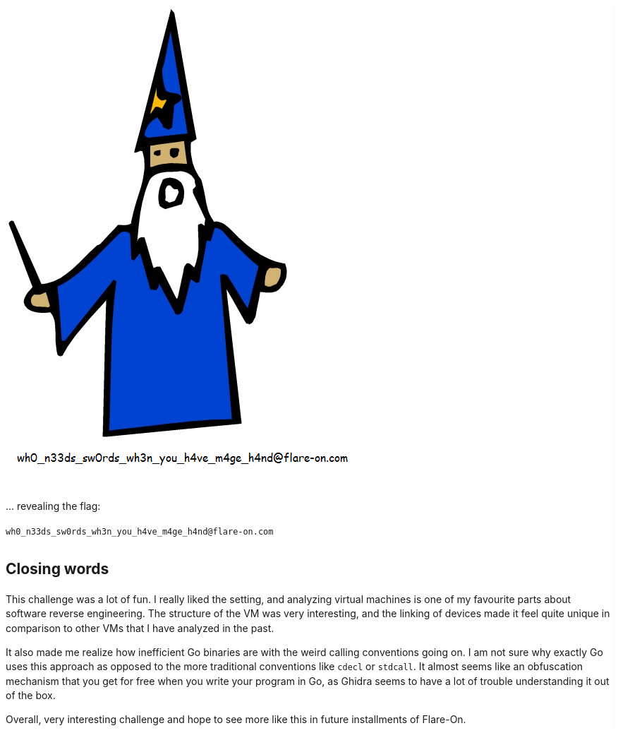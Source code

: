 ![Output](img/output.png)

... revealing the flag:

```
wh0_n33ds_sw0rds_wh3n_you_h4ve_m4ge_h4nd@flare-on.com
```

## Closing words

This challenge was a lot of fun. I really liked the setting, and analyzing virtual machines is one of my favourite parts about software reverse engineering. The structure of the VM was very interesting, and the linking of devices made it feel quite unique in comparison to other VMs that I have analyzed in the past. 

It also made me realize how inefficient Go binaries are with the weird calling conventions going on. I am not sure why exactly Go uses this approach as opposed to the more traditional conventions like `cdecl` or `stdcall`. It almost seems like an obfuscation mechanism that you get for free when you write your program in Go, as Ghidra seems to have a lot of trouble understanding it out of the box. 

Overall, very interesting challenge and hope to see more like this in future installments of Flare-On.

